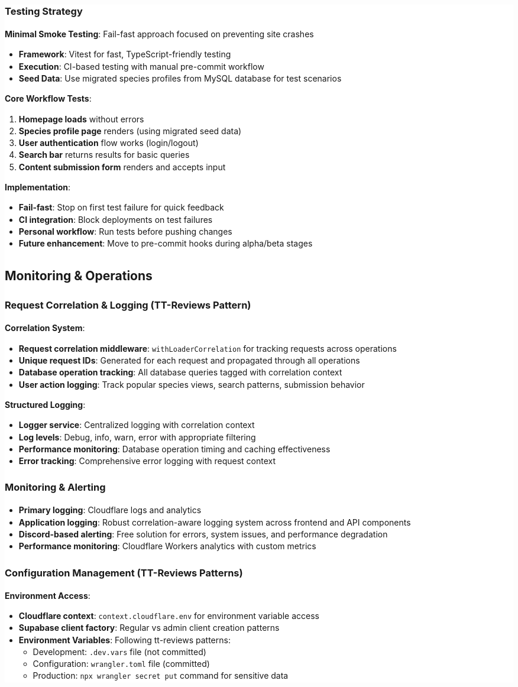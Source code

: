 ### Testing Strategy
**Minimal Smoke Testing**: Fail-fast approach focused on preventing site crashes
- **Framework**: Vitest for fast, TypeScript-friendly testing
- **Execution**: CI-based testing with manual pre-commit workflow
- **Seed Data**: Use migrated species profiles from MySQL database for test scenarios

**Core Workflow Tests**:
1. **Homepage loads** without errors
2. **Species profile page** renders (using migrated seed data)
3. **User authentication** flow works (login/logout)
4. **Search bar** returns results for basic queries
5. **Content submission form** renders and accepts input

**Implementation**:
- **Fail-fast**: Stop on first test failure for quick feedback
- **CI integration**: Block deployments on test failures
- **Personal workflow**: Run tests before pushing changes
- **Future enhancement**: Move to pre-commit hooks during alpha/beta stages

## Monitoring & Operations

### Request Correlation & Logging (TT-Reviews Pattern)
**Correlation System**:
- **Request correlation middleware**: `withLoaderCorrelation` for tracking requests across operations
- **Unique request IDs**: Generated for each request and propagated through all operations
- **Database operation tracking**: All database queries tagged with correlation context
- **User action logging**: Track popular species views, search patterns, submission behavior

**Structured Logging**:
- **Logger service**: Centralized logging with correlation context
- **Log levels**: Debug, info, warn, error with appropriate filtering
- **Performance monitoring**: Database operation timing and caching effectiveness
- **Error tracking**: Comprehensive error logging with request context

### Monitoring & Alerting
- **Primary logging**: Cloudflare logs and analytics
- **Application logging**: Robust correlation-aware logging system across frontend and API components
- **Discord-based alerting**: Free solution for errors, system issues, and performance degradation
- **Performance monitoring**: Cloudflare Workers analytics with custom metrics

### Configuration Management (TT-Reviews Patterns)
**Environment Access**:
- **Cloudflare context**: `context.cloudflare.env` for environment variable access
- **Supabase client factory**: Regular vs admin client creation patterns
- **Environment Variables**: Following tt-reviews patterns:
  - Development: `.dev.vars` file (not committed)
  - Configuration: `wrangler.toml` file (committed)
  - Production: `npx wrangler secret put` command for sensitive data
